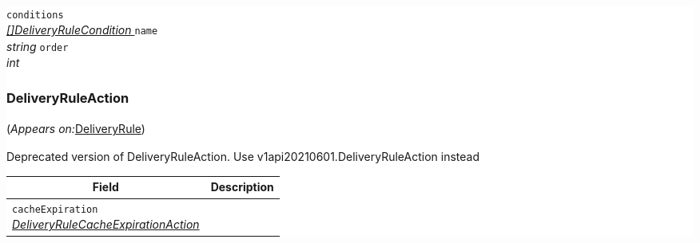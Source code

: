 </a>
</em>
</td>
<td>
</td>
</tr>
<tr>
<td>
<code>conditions</code><br/>
<em>
<a href="#cdn.azure.com/v1beta20210601.DeliveryRuleCondition">
[]DeliveryRuleCondition
</a>
</em>
</td>
<td>
</td>
</tr>
<tr>
<td>
<code>name</code><br/>
<em>
string
</em>
</td>
<td>
</td>
</tr>
<tr>
<td>
<code>order</code><br/>
<em>
int
</em>
</td>
<td>
</td>
</tr>
</tbody>
</table>
<h3 id="cdn.azure.com/v1beta20210601.DeliveryRuleAction">DeliveryRuleAction
</h3>
<p>
(<em>Appears on:</em><a href="#cdn.azure.com/v1beta20210601.DeliveryRule">DeliveryRule</a>)
</p>
<div>
<p>Deprecated version of DeliveryRuleAction. Use v1api20210601.DeliveryRuleAction instead</p>
</div>
<table>
<thead>
<tr>
<th>Field</th>
<th>Description</th>
</tr>
</thead>
<tbody>
<tr>
<td>
<code>cacheExpiration</code><br/>
<em>
<a href="#cdn.azure.com/v1beta20210601.DeliveryRuleCacheExpirationAction">
DeliveryRuleCacheExpirationAction
</a>
</em>